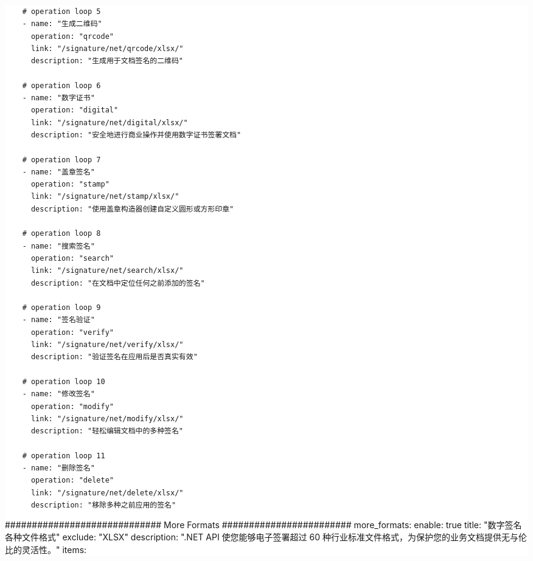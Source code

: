         # operation loop 5
        - name: "生成二维码"
          operation: "qrcode"
          link: "/signature/net/qrcode/xlsx/"
          description: "生成用于文档签名的二维码"
          
        # operation loop 6
        - name: "数字证书"
          operation: "digital"
          link: "/signature/net/digital/xlsx/"
          description: "安全地进行商业操作并使用数字证书签署文档"

        # operation loop 7
        - name: "盖章签名"
          operation: "stamp"
          link: "/signature/net/stamp/xlsx/"
          description: "使用盖章构造器创建自定义圆形或方形印章"
          
        # operation loop 8
        - name: "搜索签名"
          operation: "search"
          link: "/signature/net/search/xlsx/"
          description: "在文档中定位任何之前添加的签名"
          
        # operation loop 9
        - name: "签名验证"
          operation: "verify"
          link: "/signature/net/verify/xlsx/"
          description: "验证签名在应用后是否真实有效"
          
        # operation loop 10
        - name: "修改签名"
          operation: "modify"
          link: "/signature/net/modify/xlsx/"
          description: "轻松编辑文档中的多种签名"
          
        # operation loop 11
        - name: "删除签名"
          operation: "delete"
          link: "/signature/net/delete/xlsx/"
          description: "移除多种之前应用的签名"
          
############################# More Formats ########################
more_formats:
    enable: true
    title: "数字签名各种文件格式"
    exclude: "XLSX"
    description: ".NET API 使您能够电子签署超过 60 种行业标准文件格式，为保护您的业务文档提供无与伦比的灵活性。"
    items: 
          